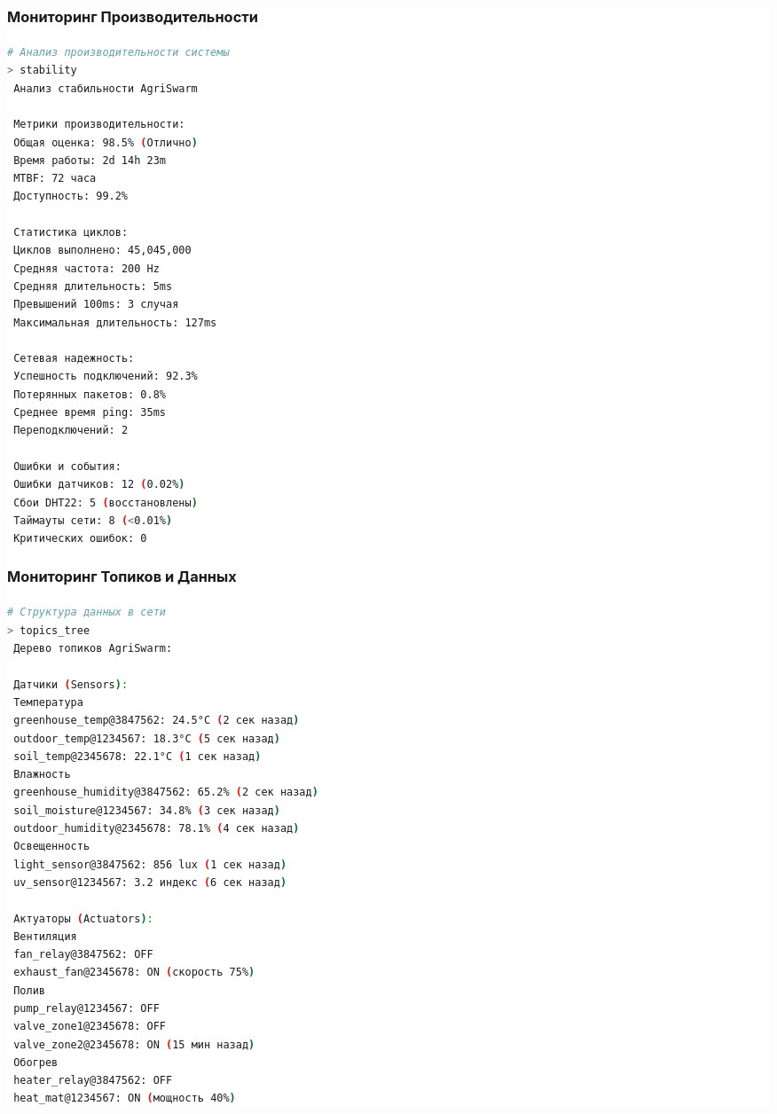 
### Мониторинг Производительности

```bash
# Анализ производительности системы
> stability
 Анализ стабильности AgriSwarm

 Метрики производительности:
 Общая оценка: 98.5% (Отлично)
 Время работы: 2d 14h 23m
 MTBF: 72 часа
 Доступность: 99.2%

 Статистика циклов:
 Циклов выполнено: 45,045,000
 Средняя частота: 200 Hz
 Средняя длительность: 5ms
 Превышений 100ms: 3 случая
 Максимальная длительность: 127ms

 Сетевая надежность:
 Успешность подключений: 92.3%
 Потерянных пакетов: 0.8%
 Среднее время ping: 35ms
 Переподключений: 2

 Ошибки и события:
 Ошибки датчиков: 12 (0.02%)
 Сбои DHT22: 5 (восстановлены)
 Таймауты сети: 8 (<0.01%)
 Критических ошибок: 0
```

### Мониторинг Топиков и Данных

```bash
# Структура данных в сети
> topics_tree
 Дерево топиков AgriSwarm:

 Датчики (Sensors):
 Температура
 greenhouse_temp@3847562: 24.5°C (2 сек назад)
 outdoor_temp@1234567: 18.3°C (5 сек назад)
 soil_temp@2345678: 22.1°C (1 сек назад)
 Влажность 
 greenhouse_humidity@3847562: 65.2% (2 сек назад)
 soil_moisture@1234567: 34.8% (3 сек назад)
 outdoor_humidity@2345678: 78.1% (4 сек назад)
 Освещенность
 light_sensor@3847562: 856 lux (1 сек назад)
 uv_sensor@1234567: 3.2 индекс (6 сек назад)

 Актуаторы (Actuators):
 Вентиляция
 fan_relay@3847562: OFF
 exhaust_fan@2345678: ON (скорость 75%)
 Полив
 pump_relay@1234567: OFF 
 valve_zone1@2345678: OFF
 valve_zone2@2345678: ON (15 мин назад)
 Обогрев
 heater_relay@3847562: OFF
 heat_mat@1234567: ON (мощность 40%)
```